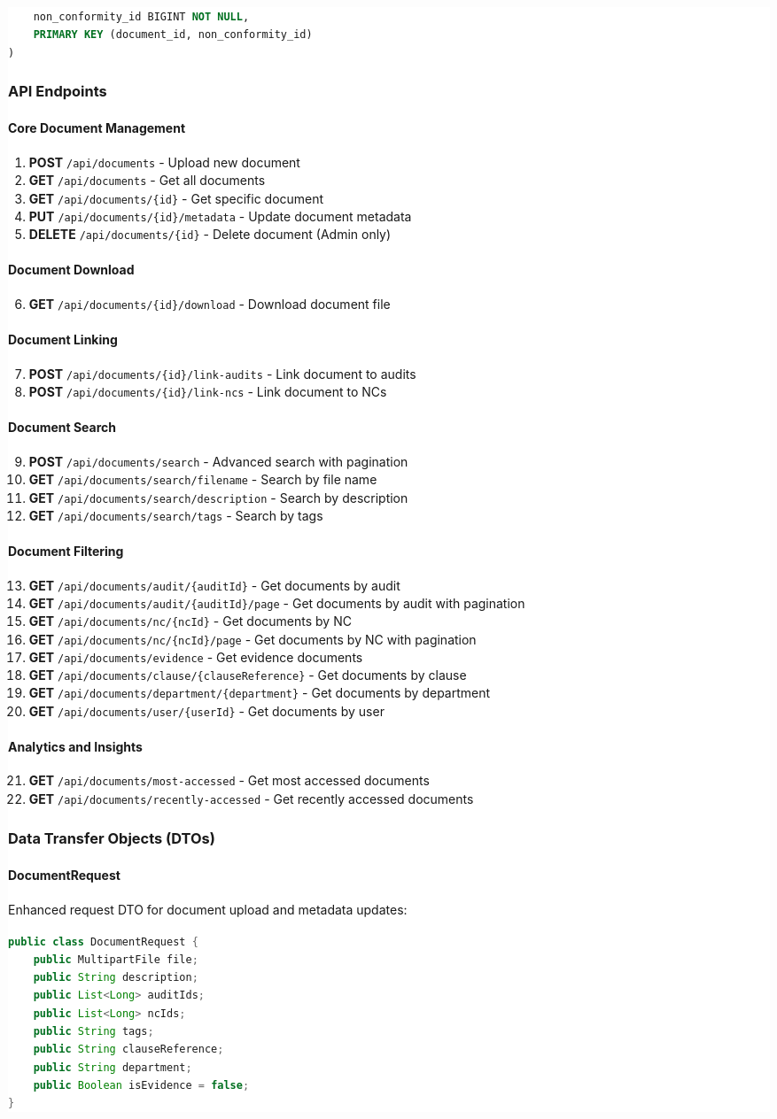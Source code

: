 ```sql
    non_conformity_id BIGINT NOT NULL,
    PRIMARY KEY (document_id, non_conformity_id)
)
```

### API Endpoints

#### Core Document Management
1. **POST** `/api/documents` - Upload new document
2. **GET** `/api/documents` - Get all documents
3. **GET** `/api/documents/{id}` - Get specific document
4. **PUT** `/api/documents/{id}/metadata` - Update document metadata
5. **DELETE** `/api/documents/{id}` - Delete document (Admin only)

#### Document Download
6. **GET** `/api/documents/{id}/download` - Download document file

#### Document Linking
7. **POST** `/api/documents/{id}/link-audits` - Link document to audits
8. **POST** `/api/documents/{id}/link-ncs` - Link document to NCs

#### Document Search
9. **POST** `/api/documents/search` - Advanced search with pagination
10. **GET** `/api/documents/search/filename` - Search by file name
11. **GET** `/api/documents/search/description` - Search by description
12. **GET** `/api/documents/search/tags` - Search by tags

#### Document Filtering
13. **GET** `/api/documents/audit/{auditId}` - Get documents by audit
14. **GET** `/api/documents/audit/{auditId}/page` - Get documents by audit with pagination
15. **GET** `/api/documents/nc/{ncId}` - Get documents by NC
16. **GET** `/api/documents/nc/{ncId}/page` - Get documents by NC with pagination
17. **GET** `/api/documents/evidence` - Get evidence documents
18. **GET** `/api/documents/clause/{clauseReference}` - Get documents by clause
19. **GET** `/api/documents/department/{department}` - Get documents by department
20. **GET** `/api/documents/user/{userId}` - Get documents by user

#### Analytics and Insights
21. **GET** `/api/documents/most-accessed` - Get most accessed documents
22. **GET** `/api/documents/recently-accessed` - Get recently accessed documents

### Data Transfer Objects (DTOs)

#### DocumentRequest
Enhanced request DTO for document upload and metadata updates:
```java
public class DocumentRequest {
    public MultipartFile file;
    public String description;
    public List<Long> auditIds;
    public List<Long> ncIds;
    public String tags;
    public String clauseReference;
    public String department;
    public Boolean isEvidence = false;
}
```

